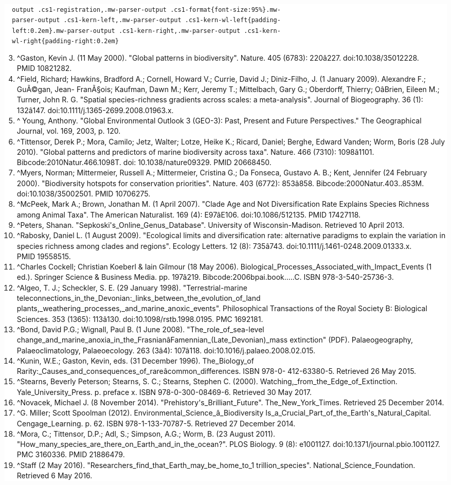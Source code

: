       output .cs1-registration,.mw-parser-output .cs1-format{font-size:95%}.mw-
      parser-output .cs1-kern-left,.mw-parser-output .cs1-kern-wl-left{padding-
      left:0.2em}.mw-parser-output .cs1-kern-right,.mw-parser-output .cs1-kern-
      wl-right{padding-right:0.2em}
   3. ^Gaston, Kevin J. (11 May 2000). "Global patterns in biodiversity".
      Nature. 405 (6783): 220â227. doi:10.1038/35012228. PMID 10821282.
   4. ^Field, Richard; Hawkins, Bradford A.; Cornell, Howard V.; Currie, David
      J.; Diniz-Filho, J. (1 January 2009). Alexandre F.; GuÃ©gan, Jean-
      FranÃ§ois; Kaufman, Dawn M.; Kerr, Jeremy T.; Mittelbach, Gary G.;
      Oberdorff, Thierry; OâBrien, Eileen M.; Turner, John R. G. "Spatial
      species-richness gradients across scales: a meta-analysis". Journal of
      Biogeography. 36 (1): 132â147. doi:10.1111/j.1365-2699.2008.01963.x.
   5. ^ Young, Anthony. "Global Environmental Outlook 3 (GEO-3): Past, Present
      and Future Perspectives." The Geographical Journal, vol. 169, 2003, p.
      120.
   6. ^Tittensor, Derek P.; Mora, Camilo; Jetz, Walter; Lotze, Heike K.;
      Ricard, Daniel; Berghe, Edward Vanden; Worm, Boris (28 July 2010).
      "Global patterns and predictors of marine biodiversity across taxa".
      Nature. 466 (7310): 1098â1101. Bibcode:2010Natur.466.1098T. doi:
      10.1038/nature09329. PMID 20668450.
   7. ^Myers, Norman; Mittermeier, Russell A.; Mittermeier, Cristina G.; Da
      Fonseca, Gustavo A. B.; Kent, Jennifer (24 February 2000). "Biodiversity
      hotspots for conservation priorities". Nature. 403 (6772): 853â858.
      Bibcode:2000Natur.403..853M. doi:10.1038/35002501. PMID 10706275.
   8. ^McPeek, Mark A.; Brown, Jonathan M. (1 April 2007). "Clade Age and Not
      Diversification Rate Explains Species Richness among Animal Taxa". The
      American Naturalist. 169 (4): E97âE106. doi:10.1086/512135.
      PMID 17427118.
   9. ^Peters, Shanan. "Sepkoski's_Online_Genus_Database". University of
      Wisconsin-Madison. Retrieved 10 April 2013.
  10. ^Rabosky, Daniel L. (1 August 2009). "Ecological limits and
      diversification rate: alternative paradigms to explain the variation in
      species richness among clades and regions". Ecology Letters. 12 (8):
      735â743. doi:10.1111/j.1461-0248.2009.01333.x. PMID 19558515.
  11. ^Charles Cockell; Christian Koeberl & Iain Gilmour (18 May 2006).
      Biological_Processes_Associated_with_Impact_Events (1 ed.). Springer
      Science & Business Media. pp. 197â219. Bibcode:2006bpai.book.....C.
      ISBN 978-3-540-25736-3.
  12. ^Algeo, T. J.; Scheckler, S. E. (29 January 1998). "Terrestrial-marine
      teleconnections_in_the_Devonian:_links_between_the_evolution_of_land
      plants,_weathering_processes,_and_marine_anoxic_events". Philosophical
      Transactions of the Royal Society B: Biological Sciences. 353 (1365):
      113â130. doi:10.1098/rstb.1998.0195. PMC 1692181.
  13. ^Bond, David P.G.; Wignall, Paul B. (1 June 2008). "The_role_of_sea-level
      change_and_marine_anoxia_in_the_FrasnianâFamennian_(Late_Devonian)_mass
      extinction" (PDF). Palaeogeography, Palaeoclimatology, Palaeoecology. 263
      (3â4): 107â118. doi:10.1016/j.palaeo.2008.02.015.
  14. ^Kunin, W.E.; Gaston, Kevin, eds. (31 December 1996). The_Biology_of
      Rarity:_Causes_and_consequences_of_rareâcommon_differences. ISBN 978-0-
      412-63380-5. Retrieved 26 May 2015.
  15. ^Stearns, Beverly Peterson; Stearns, S. C.; Stearns, Stephen C. (2000).
      Watching,_from_the_Edge_of_Extinction. Yale_University_Press. p. preface
      x. ISBN 978-0-300-08469-6. Retrieved 30 May 2017.
  16. ^Novacek, Michael J. (8 November 2014). "Prehistory's_Brilliant_Future".
      The_New_York_Times. Retrieved 25 December 2014.
  17. ^G. Miller; Scott Spoolman (2012). Environmental_Science_â_Biodiversity
      Is_a_Crucial_Part_of_the_Earth's_Natural_Capital. Cengage_Learning.
      p. 62. ISBN 978-1-133-70787-5. Retrieved 27 December 2014.
  18. ^Mora, C.; Tittensor, D.P.; Adl, S.; Simpson, A.G.; Worm, B. (23 August
      2011). "How_many_species_are_there_on_Earth_and_in_the_ocean?". PLOS
      Biology. 9 (8): e1001127. doi:10.1371/journal.pbio.1001127. PMC 3160336.
      PMID 21886479.
  19. ^Staff (2 May 2016). "Researchers_find_that_Earth_may_be_home_to_1
      trillion_species". National_Science_Foundation. Retrieved 6 May 2016.